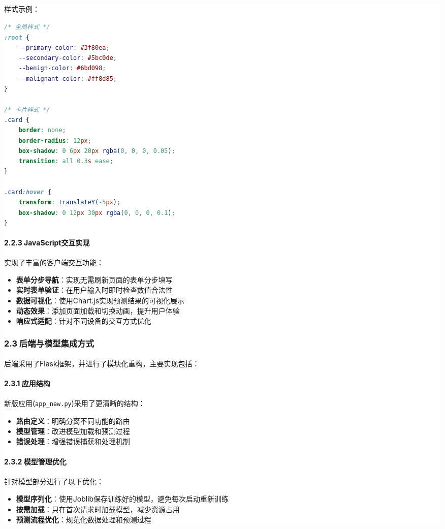 样式示例：

```css
/* 全局样式 */
:root {
    --primary-color: #3f80ea;
    --secondary-color: #5bc0de;
    --benign-color: #6bd098;
    --malignant-color: #ff8d85;
}

/* 卡片样式 */
.card {
    border: none;
    border-radius: 12px;
    box-shadow: 0 6px 20px rgba(0, 0, 0, 0.05);
    transition: all 0.3s ease;
}

.card:hover {
    transform: translateY(-5px);
    box-shadow: 0 12px 30px rgba(0, 0, 0, 0.1);
}
```

#### 2.2.3 JavaScript交互实现

实现了丰富的客户端交互功能：

- **表单分步导航**：实现无需刷新页面的表单分步填写
- **实时表单验证**：在用户输入时即时检查数值合法性
- **数据可视化**：使用Chart.js实现预测结果的可视化展示
- **动态效果**：添加页面加载和切换动画，提升用户体验
- **响应式适配**：针对不同设备的交互方式优化

### 2.3 后端与模型集成方式

后端采用了Flask框架，并进行了模块化重构，主要实现包括：

#### 2.3.1 应用结构

新版应用(`app_new.py`)采用了更清晰的结构：

- **路由定义**：明确分离不同功能的路由
- **模型管理**：改进模型加载和预测过程
- **错误处理**：增强错误捕获和处理机制

#### 2.3.2 模型管理优化

针对模型部分进行了以下优化：

- **模型序列化**：使用Joblib保存训练好的模型，避免每次启动重新训练
- **按需加载**：只在首次请求时加载模型，减少资源占用
- **预测流程优化**：规范化数据处理和预测过程
